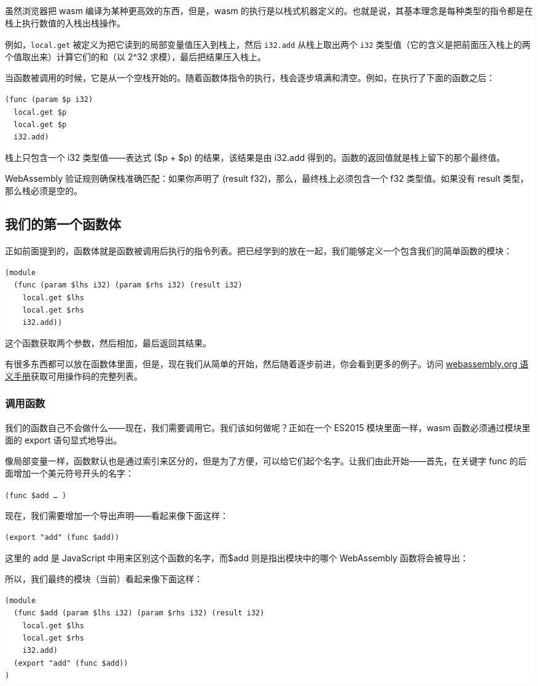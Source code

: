 虽然浏览器把 wasm 编译为某种更高效的东西，但是，wasm 的执行是以栈式机器定义的。也就是说，其基本理念是每种类型的指令都是在栈上执行数值的入栈出栈操作。

例如，`local.get` 被定义为把它读到的局部变量值压入到栈上，然后 `i32.add` 从栈上取出两个 `i32` 类型值（它的含义是把前面压入栈上的两个值取出来）计算它们的和（以 2^32 求模），最后把结果压入栈上。

当函数被调用的时候，它是从一个空栈开始的。随着函数体指令的执行，栈会逐步填满和清空。例如，在执行了下面的函数之后：

```wasm
(func (param $p i32)
  local.get $p
  local.get $p
  i32.add)
```

栈上只包含一个 i32 类型值——表达式 ($p + $p) 的结果，该结果是由 i32.add 得到的。函数的返回值就是栈上留下的那个最终值。

WebAssembly 验证规则确保栈准确匹配：如果你声明了 (result f32)，那么，最终栈上必须包含一个 f32 类型值。如果没有 result 类型，那么栈必须是空的。

## 我们的第一个函数体

正如前面提到的，函数体就是函数被调用后执行的指令列表。把已经学到的放在一起，我们能够定义一个包含我们的简单函数的模块：

```wasm
(module
  (func (param $lhs i32) (param $rhs i32) (result i32)
    local.get $lhs
    local.get $rhs
    i32.add))
```

这个函数获取两个参数，然后相加，最后返回其结果。

有很多东西都可以放在函数体里面，但是，现在我们从简单的开始，然后随着逐步前进，你会看到更多的例子。访问 [webassembly.org 语义手册](http://webassembly.org/docs/semantics/)获取可用操作码的完整列表。

### 调用函数

我们的函数自己不会做什么——现在，我们需要调用它。我们该如何做呢？正如在一个 ES2015 模块里面一样，wasm 函数必须通过模块里面的 export 语句显式地导出。

像局部变量一样，函数默认也是通过索引来区分的，但是为了方便，可以给它们起个名字。让我们由此开始——首先，在关键字 func 的后面增加一个美元符号开头的名字：

```wasm
(func $add … )
```

现在，我们需要增加一个导出声明——看起来像下面这样：

```wasm
(export "add" (func $add))
```

这里的 add 是 JavaScript 中用来区别这个函数的名字，而$add 则是指出模块中的哪个 WebAssembly 函数将会被导出：

所以，我们最终的模块（当前）看起来像下面这样：

```wasm
(module
  (func $add (param $lhs i32) (param $rhs i32) (result i32)
    local.get $lhs
    local.get $rhs
    i32.add)
  (export "add" (func $add))
)
```
